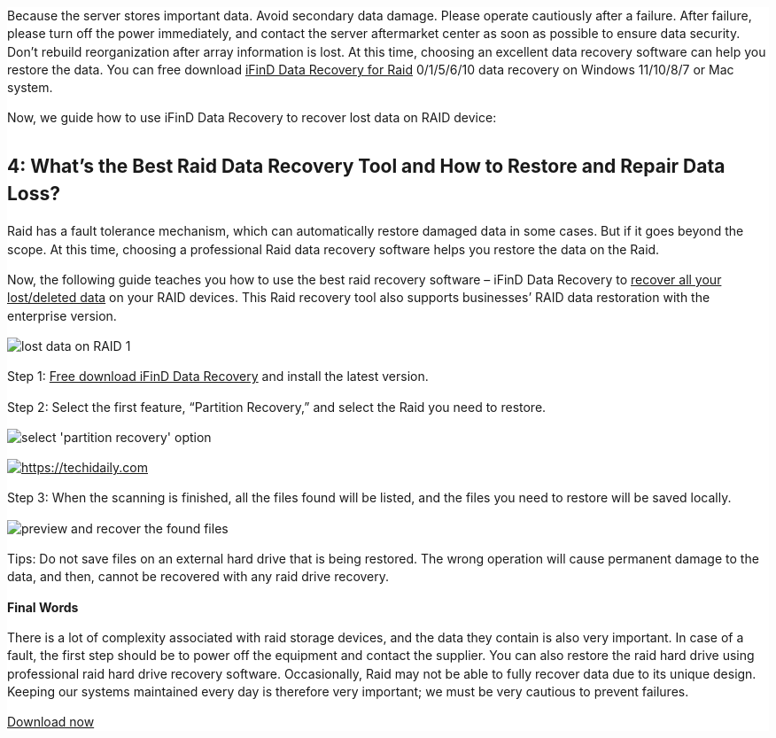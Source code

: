 Because the server stores important data. Avoid secondary data damage. Please operate cautiously after a failure. After failure, please turn off the power immediately, and contact the server aftermarket center as soon as possible to ensure data security. Don’t rebuild reorganization after array information is lost. At this time, choosing an excellent data recovery software can help you restore the data. You can free download [iFinD Data Recovery for Raid](https://tools.techidaily.com/ifind-recovery/products/) 0/1/5/6/10 data recovery on Windows 11/10/8/7 or Mac system.

Now, we guide how to use iFinD Data Recovery to recover lost data on RAID device:

## **4: What’s the Best Raid Data Recovery Tool and How to Restore and Repair Data Loss?**

Raid has a fault tolerance mechanism, which can automatically restore damaged data in some cases. But if it goes beyond the scope. At this time, choosing a professional Raid data recovery software helps you restore the data on the Raid.

Now, the following guide teaches you how to use the best raid recovery software – iFinD Data Recovery to [recover all your lost/deleted data](https://tools.techidaily.com/ifind-recovery/products/) on your RAID devices. This Raid recovery tool also supports businesses’ RAID data restoration with the enterprise version.

![](https://i0.wp.com/www.ifind-recovery.com/wp-content/uploads/2018/11/Raid1-e1542338614530.jpg?resize=640%2C264&ssl=1 "lost data on RAID 1")

Step 1: [Free download iFinD Data Recovery](https://tools.techidaily.com/ifind-recovery/products/) and install the latest version.

Step 2: Select the first feature, “Partition Recovery,” and select the Raid you need to restore.

![select 'partition recovery' option](https://i0.wp.com/www.ifind-recovery.com/wp-content/uploads/2018/11/Lost1-1.png?resize=960%2C600&ssl=1)


<a href="https://appsumo.8odi.net/c/5597632/2082541/7443" target="_top" id="2082541">
  <img src="//a.impactradius-go.com/display-ad/7443-2082541" border="0" alt="https://techidaily.com" width="728" height="90"/>
</a>
<img height="0" width="0" src="https://appsumo.8odi.net/i/5597632/2082541/7443" style="position:absolute;visibility:hidden;" border="0" />


Step 3: When the scanning is finished, all the files found will be listed, and the files you need to restore will be saved locally. 

![preview and recover the found files](https://i0.wp.com/www.ifind-recovery.com/wp-content/uploads/2018/11/Lost3-1.png?resize=960%2C600&ssl=1)

Tips: Do not save files on an external hard drive that is being restored. The wrong operation will cause permanent damage to the data, and then, cannot be recovered with any raid drive recovery.

**Final Words**

There is a lot of complexity associated with raid storage devices, and the data they contain is also very important. In case of a fault, the first step should be to power off the equipment and contact the supplier. You can also restore the raid hard drive using professional raid hard drive recovery software. Occasionally, Raid may not be able to fully recover data due to its unique design. Keeping our systems maintained every day is therefore very important; we must be very cautious to prevent failures.

[Download now](https://tools.techidaily.com/ifind-recovery/products/)
